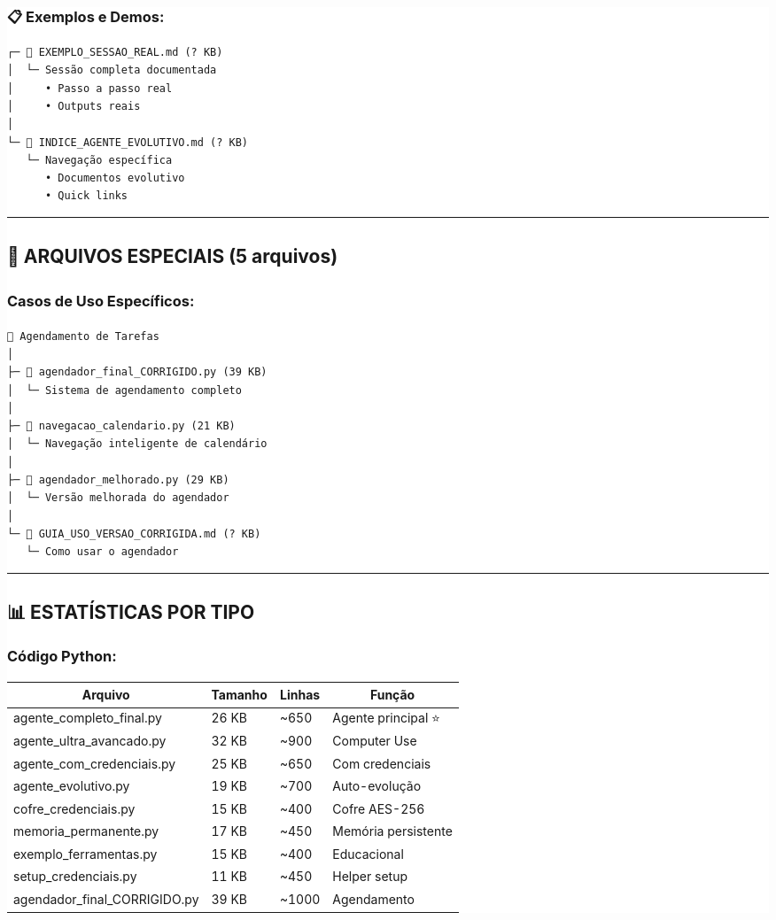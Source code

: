 
### **📋 Exemplos e Demos:**

```
┌─ 📕 EXEMPLO_SESSAO_REAL.md (? KB)
│  └─ Sessão completa documentada
│     • Passo a passo real
│     • Outputs reais
│
└─ 📕 INDICE_AGENTE_EVOLUTIVO.md (? KB)
   └─ Navegação específica
      • Documentos evolutivo
      • Quick links
```

---

## 🎯 ARQUIVOS ESPECIAIS (5 arquivos)

### **Casos de Uso Específicos:**

```
📂 Agendamento de Tarefas
│
├─ 📄 agendador_final_CORRIGIDO.py (39 KB)
│  └─ Sistema de agendamento completo
│
├─ 📄 navegacao_calendario.py (21 KB)
│  └─ Navegação inteligente de calendário
│
├─ 📄 agendador_melhorado.py (29 KB)
│  └─ Versão melhorada do agendador
│
└─ 📘 GUIA_USO_VERSAO_CORRIGIDA.md (? KB)
   └─ Como usar o agendador
```

---

## 📊 ESTATÍSTICAS POR TIPO

### **Código Python:**

| Arquivo | Tamanho | Linhas | Função |
|---------|---------|--------|--------|
| agente_completo_final.py | 26 KB | ~650 | Agente principal ⭐ |
| agente_ultra_avancado.py | 32 KB | ~900 | Computer Use |
| agente_com_credenciais.py | 25 KB | ~650 | Com credenciais |
| agente_evolutivo.py | 19 KB | ~700 | Auto-evolução |
| cofre_credenciais.py | 15 KB | ~400 | Cofre AES-256 |
| memoria_permanente.py | 17 KB | ~450 | Memória persistente |
| exemplo_ferramentas.py | 15 KB | ~400 | Educacional |
| setup_credenciais.py | 11 KB | ~450 | Helper setup |
| agendador_final_CORRIGIDO.py | 39 KB | ~1000 | Agendamento |
